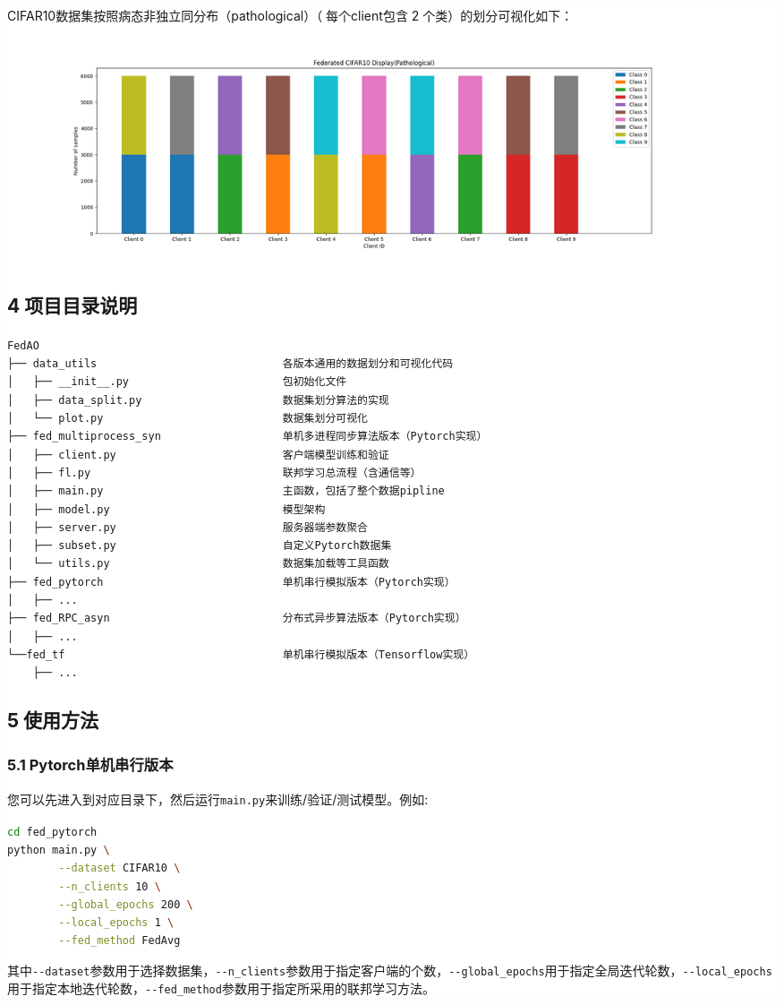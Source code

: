 CIFAR10数据集按照病态非独立同分布（pathological）（ 每个client包含 $2$ 个类）的划分可视化如下：

<img src="pic/fed-CIFAR10-pathological-display.png" width="800" height="250">

## 4 项目目录说明

```bash
FedAO
├── data_utils                             各版本通用的数据划分和可视化代码
│   ├── __init__.py                        包初始化文件    
│   ├── data_split.py                      数据集划分算法的实现 
│   └── plot.py                            数据集划分可视化 
├── fed_multiprocess_syn                   单机多进程同步算法版本（Pytorch实现）
│   ├── client.py                          客户端模型训练和验证    
│   ├── fl.py                              联邦学习总流程（含通信等） 
│   ├── main.py                            主函数，包括了整个数据pipline
│   ├── model.py                           模型架构
│   ├── server.py                          服务器端参数聚合 
│   ├── subset.py                          自定义Pytorch数据集 
│   └── utils.py                           数据集加载等工具函数 
├── fed_pytorch                            单机串行模拟版本（Pytorch实现）
│   ├── ...
├── fed_RPC_asyn                           分布式异步算法版本（Pytorch实现）
│   ├── ...
└──fed_tf                                  单机串行模拟版本（Tensorflow实现）
    ├── ...
```
## 5 使用方法
### 5.1 Pytorch单机串行版本

您可以先进入到对应目录下，然后运行`main.py`来训练/验证/测试模型。例如:
```bash
cd fed_pytorch    
python main.py \
        --dataset CIFAR10 \
        --n_clients 10 \
        --global_epochs 200 \
        --local_epochs 1 \
        --fed_method FedAvg    
```
其中`--dataset`参数用于选择数据集，`--n_clients`参数用于指定客户端的个数，`--global_epochs`用于指定全局迭代轮数，`--local_epochs`用于指定本地迭代轮数，`--fed_method`参数用于指定所采用的联邦学习方法。
